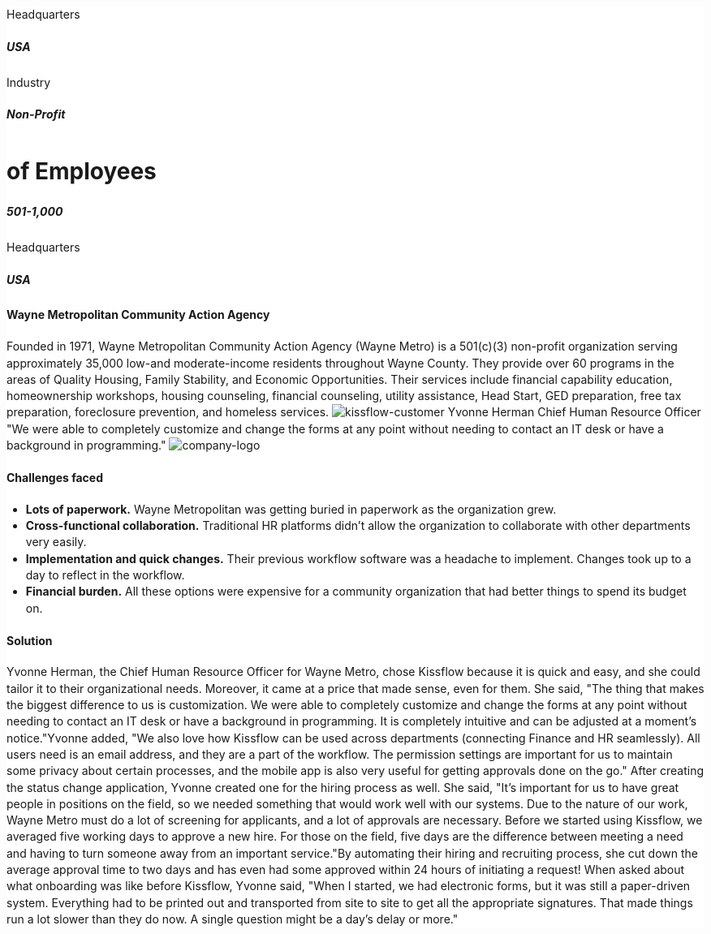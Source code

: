 Headquarters
##### USA
Industry
##### Non-Profit
# of Employees
##### 501-1,000
Headquarters
##### USA
#### Wayne Metropolitan Community Action Agency
Founded in 1971, Wayne Metropolitan Community Action Agency (Wayne Metro) is a 501(c)(3) non-profit organization serving approximately 35,000 low-and moderate-income residents throughout Wayne County. They provide over 60 programs in the areas of Quality Housing, Family Stability, and Economic Opportunities. Their services include financial capability education, homeownership workshops, housing counseling, financial counseling, utility assistance, Head Start, GED preparation, free tax preparation, foreclosure prevention, and homeless services.
![kissflow-customer](https://kissflow.com/hs-fs/hubfs/Yvonne%20Herman.webp?width=60&height=60&name=Yvonne%20Herman.webp)
Yvonne Herman
Chief Human Resource Officer
"We were able to completely customize and change the forms at any point without needing to contact an IT desk or have a background in programming."
![company-logo](https://kissflow.com/hs-fs/hubfs/Frame%2019.webp?width=140&height=90&name=Frame%2019.webp)
#### Challenges faced
  * **Lots of paperwork.** Wayne Metropolitan was getting buried in paperwork as the organization grew.
  * **Cross-functional collaboration.** Traditional HR platforms didn’t allow the organization to collaborate with other departments very easily.
  * **Implementation and quick changes.** Their previous workflow software was a headache to implement. Changes took up to a day to reflect in the workflow.
  * **Financial burden.** All these options were expensive for a community organization that had better things to spend its budget on.


#### Solution
Yvonne Herman, the Chief Human Resource Officer for Wayne Metro, chose Kissflow because it is quick and easy, and she could tailor it to their organizational needs. Moreover, it came at a price that made sense, even for them.
She said, "The thing that makes the biggest difference to us is customization. We were able to completely customize and change the forms at any point without needing to contact an IT desk or have a background in programming. It is completely intuitive and can be adjusted at a moment’s notice."Yvonne added, "We also love how Kissflow can be used across departments (connecting Finance and HR seamlessly). All users need is an email address, and they are a part of the workflow. The permission settings are important for us to maintain some privacy about certain processes, and the mobile app is also very useful for getting approvals done on the go."
After creating the status change application, Yvonne created one for the hiring process as well. She said, "It’s important for us to have great people in positions on the field, so we needed something that would work well with our systems. Due to the nature of our work, Wayne Metro must do a lot of screening for applicants, and a lot of approvals are necessary. Before we started using Kissflow, we averaged five working days to approve a new hire. For those on the field, five days are the difference between meeting a need and having to turn someone away from an important service."By automating their hiring and recruiting process, she cut down the average approval time to two days and has even had some approved within 24 hours of initiating a request!
When asked about what onboarding was like before Kissflow, Yvonne said, "When I started, we had electronic forms, but it was still a paper-driven system. Everything had to be printed out and transported from site to site to get all the appropriate signatures. That made things run a lot slower than they do now. A single question might be a day’s delay or more."